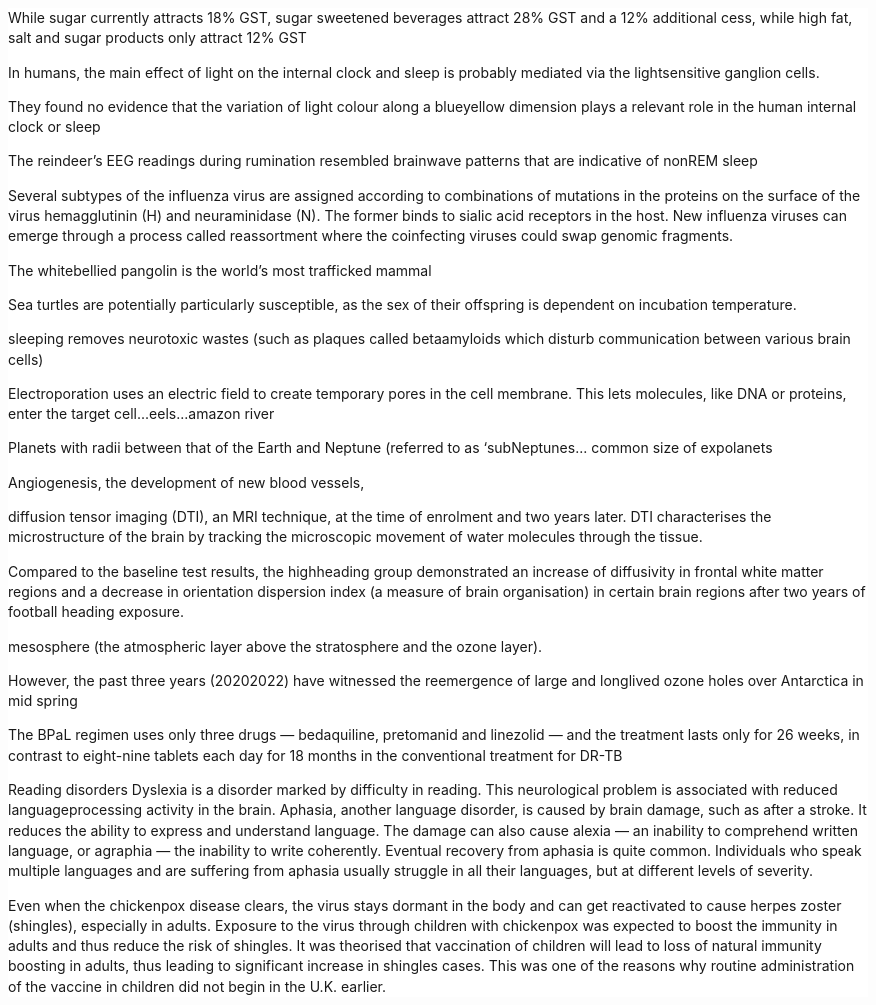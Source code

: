 While sugar currently attracts 18% GST, sugar sweetened beverages attract 28% GST and a 12% additional cess, while high fat, salt and sugar products only attract 12% GST

In humans, the main effect of light on the internal clock and sleep is probably mediated via the lightsensitive ganglion cells.

They found no evidence that the variation of light colour along a blueyellow dimension plays a relevant role in the human internal clock or sleep

The reindeer’s EEG readings during rumination resembled brainwave patterns that are indicative of nonREM sleep

Several subtypes of the influenza virus are assigned according to combinations of mutations in the proteins on the surface of the virus hemagglutinin (H) and neuraminidase (N). The former binds to sialic acid receptors in the host. New influenza viruses can emerge through a process called reassortment where the coinfecting viruses could swap genomic fragments.

The whitebellied pangolin is the world’s most trafficked mammal

Sea turtles are potentially particularly susceptible, as the sex of their offspring is dependent on incubation temperature.

sleeping removes neurotoxic wastes (such as plaques called betaamyloids which disturb communication between various brain cells)

Electroporation uses an electric field to create temporary pores in the cell membrane. This lets molecules, like DNA or proteins, enter the target cell...eels...amazon river

Planets with radii between that of the Earth and Neptune (referred to as ‘subNeptunes... common size of expolanets

Angiogenesis, the development of new blood vessels,

diffusion tensor imaging (DTI), an MRI technique, at the time of enrolment and two years later. DTI characterises the microstructure of the brain by tracking the microscopic movement of water molecules through the tissue.

Compared to the baseline test results, the highheading group demonstrated an increase of diffusivity in frontal white matter regions and a decrease in orientation dispersion index (a measure of brain organisation) in certain brain regions after two years of football heading exposure.

mesosphere (the atmospheric layer above the stratosphere and the ozone layer).

However, the past three years (20202022) have witnessed the reemergence of large and longlived ozone holes over Antarctica in mid spring

The BPaL regimen uses only three drugs — bedaquiline, pretomanid and linezolid — and the treatment lasts only for 26 weeks, in contrast to eight-nine tablets each day for 18 months in the conventional treatment for DR-TB

Reading disorders Dyslexia is a disorder marked by difficulty in reading. This neurological problem is associated with reduced languageprocessing activity in the brain. Aphasia, another language disorder, is caused by brain damage, such as after a stroke. It reduces the ability to express and understand language. The damage can also cause alexia — an inability to comprehend written language, or agraphia — the inability to write coherently. Eventual recovery from aphasia is quite common. Individuals who speak multiple languages and are suffering from aphasia usually struggle in all their languages, but at different levels of severity.

Even when the chickenpox disease clears, the virus stays dormant in the body and can get reactivated to cause herpes zoster (shingles), especially in adults. Exposure to the virus through children with chickenpox was expected to boost the immunity in adults and thus reduce the risk of shingles. It was theorised that vaccination of children will lead to loss of natural immunity boosting in adults, thus leading to significant increase in shingles cases. This was one of the reasons why routine administration of the vaccine in children did not begin in the U.K. earlier.
